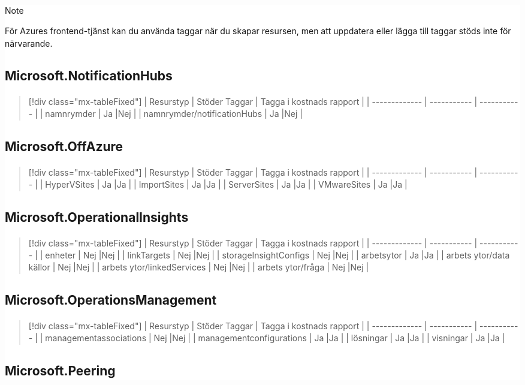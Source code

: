 
<a id="frontdoor" />

> [!NOTE]
> För Azures frontend-tjänst kan du använda taggar när du skapar resursen, men att uppdatera eller lägga till taggar stöds inte för närvarande.

## <a name="microsoftnotificationhubs"></a>Microsoft.NotificationHubs

> [!div class="mx-tableFixed"]
> | Resurstyp | Stöder Taggar | Tagga i kostnads rapport |
> | ------------- | ----------- | ----------- |
> | namnrymder | Ja |Nej |
> | namnrymder/notificationHubs | Ja |Nej |

## <a name="microsoftoffazure"></a>Microsoft.OffAzure

> [!div class="mx-tableFixed"]
> | Resurstyp | Stöder Taggar | Tagga i kostnads rapport |
> | ------------- | ----------- | ----------- |
> | HyperVSites | Ja |Ja |
> | ImportSites | Ja |Ja |
> | ServerSites | Ja |Ja |
> | VMwareSites | Ja |Ja |

## <a name="microsoftoperationalinsights"></a>Microsoft.OperationalInsights

> [!div class="mx-tableFixed"]
> | Resurstyp | Stöder Taggar | Tagga i kostnads rapport |
> | ------------- | ----------- | ----------- |
> | enheter | Nej |Nej |
> | linkTargets | Nej |Nej |
> | storageInsightConfigs | Nej |Nej |
> | arbetsytor | Ja |Ja |
> | arbets ytor/data källor | Nej |Nej |
> | arbets ytor/linkedServices | Nej |Nej |
> | arbets ytor/fråga | Nej |Nej |

## <a name="microsoftoperationsmanagement"></a>Microsoft.OperationsManagement

> [!div class="mx-tableFixed"]
> | Resurstyp | Stöder Taggar | Tagga i kostnads rapport |
> | ------------- | ----------- | ----------- |
> | managementassociations | Nej |Nej |
> | managementconfigurations | Ja |Ja |
> | lösningar | Ja |Ja |
> | visningar | Ja |Ja |

## <a name="microsoftpeering"></a>Microsoft.Peering
